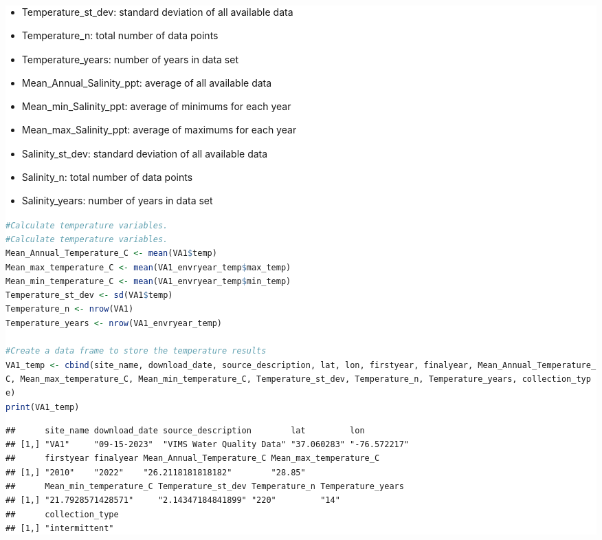- Temperature_st_dev: standard deviation of all available data

- Temperature_n: total number of data points

- Temperature_years: number of years in data set

- Mean_Annual_Salinity_ppt: average of all available data

- Mean_min_Salinity_ppt: average of minimums for each year

- Mean_max_Salinity_ppt: average of maximums for each year

- Salinity_st_dev: standard deviation of all available data

- Salinity_n: total number of data points

- Salinity_years: number of years in data set

``` r
#Calculate temperature variables. 
#Calculate temperature variables. 
Mean_Annual_Temperature_C <- mean(VA1$temp)
Mean_max_temperature_C <- mean(VA1_envryear_temp$max_temp)
Mean_min_temperature_C <- mean(VA1_envryear_temp$min_temp)
Temperature_st_dev <- sd(VA1$temp)
Temperature_n <- nrow(VA1)
Temperature_years <- nrow(VA1_envryear_temp)

#Create a data frame to store the temperature results
VA1_temp <- cbind(site_name, download_date, source_description, lat, lon, firstyear, finalyear, Mean_Annual_Temperature_C, Mean_max_temperature_C, Mean_min_temperature_C, Temperature_st_dev, Temperature_n, Temperature_years, collection_type)
print(VA1_temp)
```

    ##      site_name download_date source_description        lat         lon         
    ## [1,] "VA1"     "09-15-2023"  "VIMS Water Quality Data" "37.060283" "-76.572217"
    ##      firstyear finalyear Mean_Annual_Temperature_C Mean_max_temperature_C
    ## [1,] "2010"    "2022"    "26.2118181818182"        "28.85"               
    ##      Mean_min_temperature_C Temperature_st_dev Temperature_n Temperature_years
    ## [1,] "21.7928571428571"     "2.14347184841899" "220"         "14"             
    ##      collection_type
    ## [1,] "intermittent"
